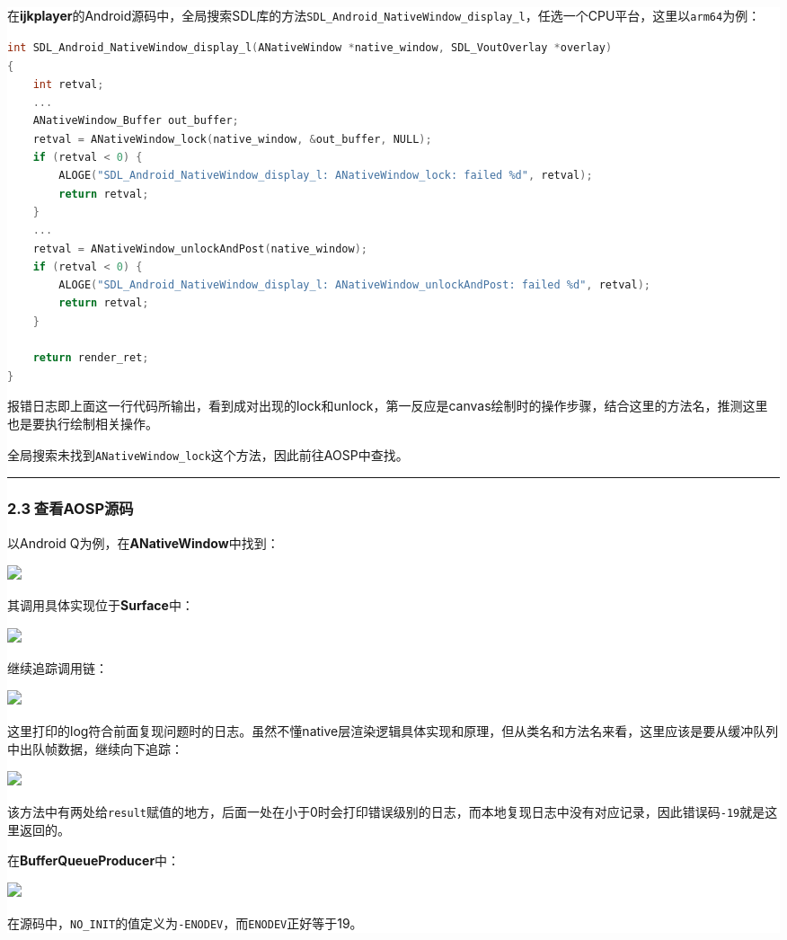 在**ijkplayer**的Android源码中，全局搜索SDL库的方法`SDL_Android_NativeWindow_display_l`，任选一个CPU平台，这里以`arm64`为例：
```c
int SDL_Android_NativeWindow_display_l(ANativeWindow *native_window, SDL_VoutOverlay *overlay)
{
    int retval;
    ...
    ANativeWindow_Buffer out_buffer;
    retval = ANativeWindow_lock(native_window, &out_buffer, NULL);
    if (retval < 0) {
        ALOGE("SDL_Android_NativeWindow_display_l: ANativeWindow_lock: failed %d", retval);
        return retval;
    }
    ...
    retval = ANativeWindow_unlockAndPost(native_window);
    if (retval < 0) {
        ALOGE("SDL_Android_NativeWindow_display_l: ANativeWindow_unlockAndPost: failed %d", retval);
        return retval;
    }

    return render_ret;
}
```

报错日志即上面这一行代码所输出，看到成对出现的lock和unlock，第一反应是canvas绘制时的操作步骤，结合这里的方法名，推测这里也是要执行绘制相关操作。

全局搜索未找到`ANativeWindow_lock`这个方法，因此前往AOSP中查找。

---
### 2.3 查看AOSP源码

以Android Q为例，在**ANativeWindow**中找到：

![](static/blog/image/GLSV_NoFrame_ANativeWindow.png)

其调用具体实现位于**Surface**中：

![](static/blog/image/GLSV_NoFrame_Surface_perform.png)

继续追踪调用链：

![](static/blog/image/GLSV_NoFrame_Surface_lock.png)

这里打印的log符合前面复现问题时的日志。虽然不懂native层渲染逻辑具体实现和原理，但从类名和方法名来看，这里应该是要从缓冲队列中出队帧数据，继续向下追踪：

![](static/blog/image/GLSV_NoFrame_Surface_dequeueBuffer.png)

该方法中有两处给`result`赋值的地方，后面一处在小于0时会打印错误级别的日志，而本地复现日志中没有对应记录，因此错误码`-19`就是这里返回的。

在**BufferQueueProducer**中：

![](static/blog/image/GLSV_NoFrame_BufferQueueProducer_dequeueBuffer.png)

在源码中，`NO_INIT`的值定义为`-ENODEV`，而`ENODEV`正好等于19。

